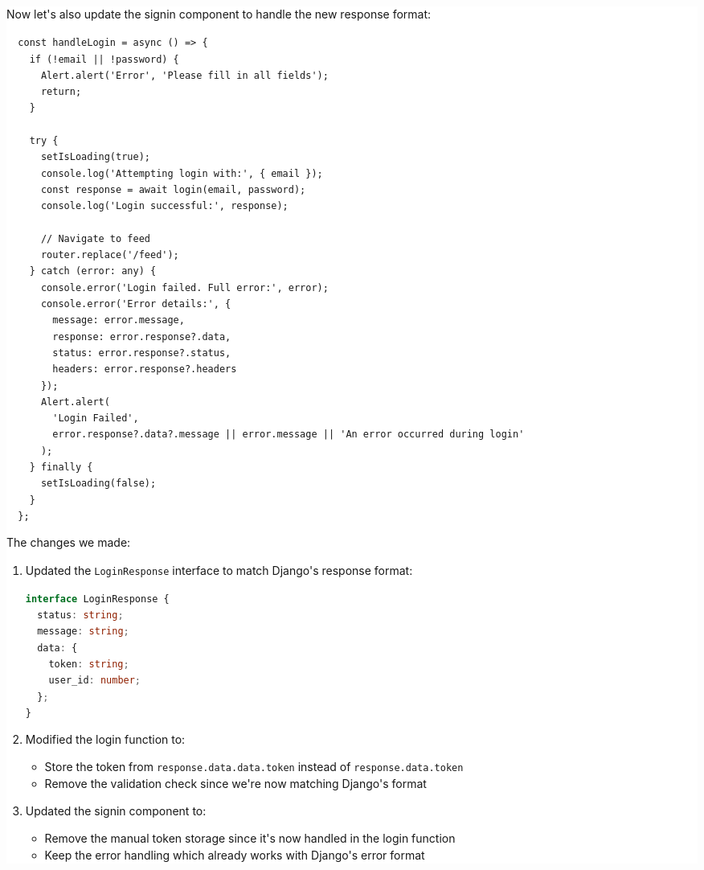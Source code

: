 Now let's also update the signin component to handle the new response format:


```typescriptreact
  const handleLogin = async () => {
    if (!email || !password) {
      Alert.alert('Error', 'Please fill in all fields');
      return;
    }

    try {
      setIsLoading(true);
      console.log('Attempting login with:', { email });
      const response = await login(email, password);
      console.log('Login successful:', response);
      
      // Navigate to feed
      router.replace('/feed');
    } catch (error: any) {
      console.error('Login failed. Full error:', error);
      console.error('Error details:', {
        message: error.message,
        response: error.response?.data,
        status: error.response?.status,
        headers: error.response?.headers
      });
      Alert.alert(
        'Login Failed',
        error.response?.data?.message || error.message || 'An error occurred during login'
      );
    } finally {
      setIsLoading(false);
    }
  };
```

The changes we made:

1. Updated the `LoginResponse` interface to match Django's response format:
   ```typescript
   interface LoginResponse {
     status: string;
     message: string;
     data: {
       token: string;
       user_id: number;
     };
   }
   ```

2. Modified the login function to:
   - Store the token from `response.data.data.token` instead of `response.data.token`
   - Remove the validation check since we're now matching Django's format

3. Updated the signin component to:
   - Remove the manual token storage since it's now handled in the login function
   - Keep the error handling which already works with Django's error format
